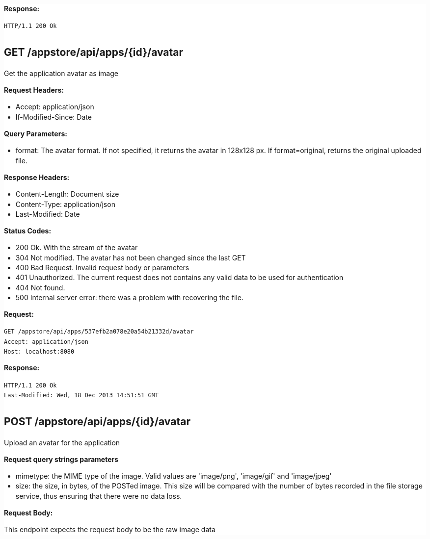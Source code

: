 **Response:**

    HTTP/1.1 200 Ok

## GET /appstore/api/apps/{id}/avatar

Get the application avatar as image

**Request Headers:**

- Accept: application/json
- If-Modified-Since: Date

**Query Parameters:**

- format: The avatar format. If not specified, it returns the avatar in 128x128 px. If format=original, returns the original uploaded file.

**Response Headers:**

- Content-Length: Document size
- Content-Type: application/json
- Last-Modified: Date

**Status Codes:**

- 200 Ok. With the stream of the avatar
- 304 Not modified. The avatar has not been changed since the last GET
- 400 Bad Request. Invalid request body or parameters
- 401 Unauthorized. The current request does not contains any valid data to be used for authentication
- 404 Not found.
- 500 Internal server error: there was a problem with recovering the file.

**Request:**

    GET /appstore/api/apps/537efb2a078e20a54b21332d/avatar
    Accept: application/json
    Host: localhost:8080

**Response:**

    HTTP/1.1 200 Ok
    Last-Modified: Wed, 18 Dec 2013 14:51:51 GMT

## POST /appstore/api/apps/{id}/avatar

Upload an avatar for the application

**Request query strings parameters**

- mimetype: the MIME type of the image. Valid values are 'image/png', 'image/gif' and 'image/jpeg'
- size: the size, in bytes, of the POSTed image. This size will be compared with the number of bytes recorded in the file storage service, thus ensuring that there were no data loss.

**Request Body:**

This endpoint expects the request body to be the raw image data
